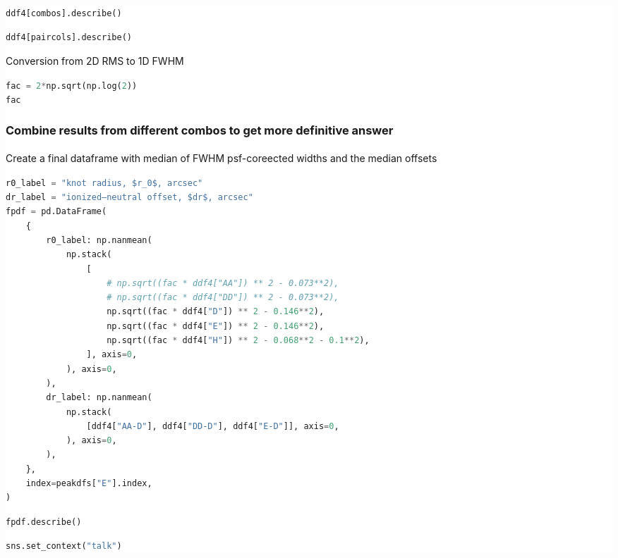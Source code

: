 

```python

```

```python
ddf4[combos].describe()
```

```python
ddf4[paircols].describe()
```

Conversion from 2D RMS to 1D FWHM

```python
fac = 2*np.sqrt(np.log(2))
fac
```

### Combine results from different combos to get more definitive answer


Create a final dataframe with median of FWHM psf-coreected widths and the median offsets

```python
r0_label = "knot radius, $r_0$, arcsec"
dr_label = "ionized–neutral offset, $dr$, arcsec"
fpdf = pd.DataFrame(
    {
        r0_label: np.nanmean(
            np.stack(
                [
                    # np.sqrt((fac * ddf4["AA"]) ** 2 - 0.073**2),
                    # np.sqrt((fac * ddf4["DD"]) ** 2 - 0.073**2),
                    np.sqrt((fac * ddf4["D"]) ** 2 - 0.146**2),
                    np.sqrt((fac * ddf4["E"]) ** 2 - 0.146**2),
                    np.sqrt((fac * ddf4["H"]) ** 2 - 0.068**2 - 0.1**2),
                ], axis=0,
            ), axis=0,
        ),
        dr_label: np.nanmean(
            np.stack(
                [ddf4["AA-D"], ddf4["DD-D"], ddf4["E-D"]], axis=0,
            ), axis=0,
        ),
    },
    index=peakdfs["E"].index,
)
```

```python
fpdf.describe()
```

```python
sns.set_context("talk")
```
